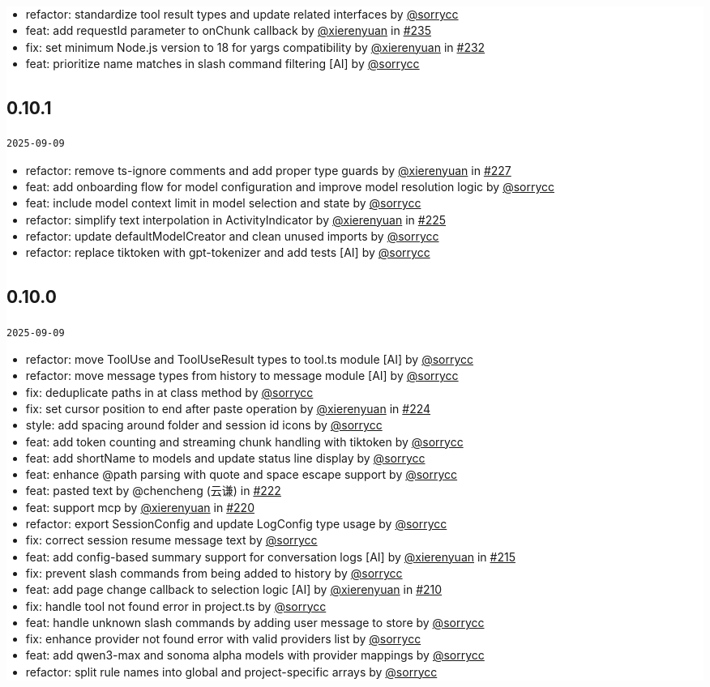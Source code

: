 - refactor: standardize tool result types and update related interfaces by [@sorrycc](https://github.com/sorrycc)
- feat: add requestId parameter to onChunk callback by [@xierenyuan](https://github.com/xierenyuan) in [#235](https://github.com/umijs/takumi/pull/235)
- fix: set minimum Node.js version to 18 for yargs compatibility by [@xierenyuan](https://github.com/xierenyuan) in [#232](https://github.com/umijs/takumi/pull/232)
- feat: prioritize name matches in slash command filtering [AI] by [@sorrycc](https://github.com/sorrycc)

## 0.10.1

`2025-09-09`

- refactor: remove ts-ignore comments and add proper type guards by [@xierenyuan](https://github.com/xierenyuan) in [#227](https://github.com/umijs/takumi/pull/227)
- feat: add onboarding flow for model configuration and improve model resolution logic by [@sorrycc](https://github.com/sorrycc)
- feat: include model context limit in model selection and state by [@sorrycc](https://github.com/sorrycc)
- refactor: simplify text interpolation in ActivityIndicator by [@xierenyuan](https://github.com/xierenyuan) in [#225](https://github.com/umijs/takumi/pull/225)
- refactor: update defaultModelCreator and clean unused imports by [@sorrycc](https://github.com/sorrycc)
- refactor: replace tiktoken with gpt-tokenizer and add tests [AI] by [@sorrycc](https://github.com/sorrycc)

## 0.10.0

`2025-09-09`

- refactor: move ToolUse and ToolUseResult types to tool.ts module [AI] by [@sorrycc](https://github.com/sorrycc)
- refactor: move message types from history to message module [AI] by [@sorrycc](https://github.com/sorrycc)
- fix: deduplicate paths in at class method by [@sorrycc](https://github.com/sorrycc)
- fix: set cursor position to end after paste operation by [@xierenyuan](https://github.com/xierenyuan) in [#224](https://github.com/umijs/takumi/pull/224)
- style: add spacing around folder and session id icons by [@sorrycc](https://github.com/sorrycc)
- feat: add token counting and streaming chunk handling with tiktoken by [@sorrycc](https://github.com/sorrycc)
- feat: add shortName to models and update status line display by [@sorrycc](https://github.com/sorrycc)
- feat: enhance @path parsing with quote and space escape support by [@sorrycc](https://github.com/sorrycc)
- feat: pasted text by @chencheng (云谦) in [#222](https://github.com/umijs/takumi/pull/222)
- feat: support mcp by [@xierenyuan](https://github.com/xierenyuan) in [#220](https://github.com/umijs/takumi/pull/220)
- refactor: export SessionConfig and update LogConfig type usage by [@sorrycc](https://github.com/sorrycc)
- fix: correct session resume message text by [@sorrycc](https://github.com/sorrycc)
- feat: add config-based summary support for conversation logs [AI] by [@xierenyuan](https://github.com/xierenyuan) in [#215](https://github.com/umijs/takumi/pull/215)
- fix: prevent slash commands from being added to history by [@sorrycc](https://github.com/sorrycc)
- feat: add page change callback to selection logic [AI] by [@xierenyuan](https://github.com/xierenyuan) in [#210](https://github.com/umijs/takumi/pull/210)
- fix: handle tool not found error in project.ts by [@sorrycc](https://github.com/sorrycc)
- feat: handle unknown slash commands by adding user message to store by [@sorrycc](https://github.com/sorrycc)
- fix: enhance provider not found error with valid providers list by [@sorrycc](https://github.com/sorrycc)
- feat: add qwen3-max and sonoma alpha models with provider mappings by [@sorrycc](https://github.com/sorrycc)
- refactor: split rule names into global and project-specific arrays by [@sorrycc](https://github.com/sorrycc)